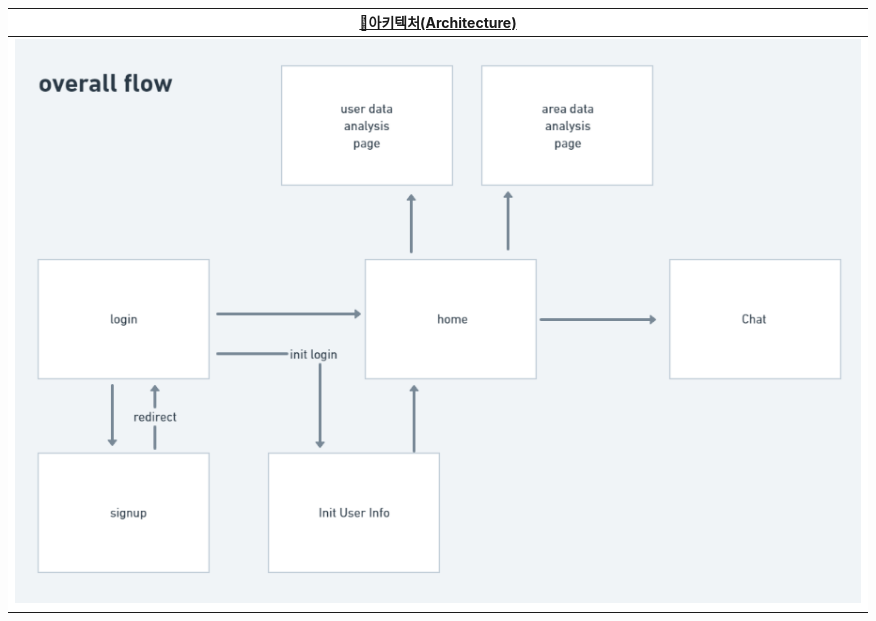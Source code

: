 | [🔗아키텍처(Architecture)](https://whimsical.com/codename-wesick-SXPvCHJqfSwQZwzPUPm6z) |
| :-------------------------------------------------------------------------------------: |
|        <img src="./images/overall_flow.png" alt="Overall Flow" width="1200px" />        |